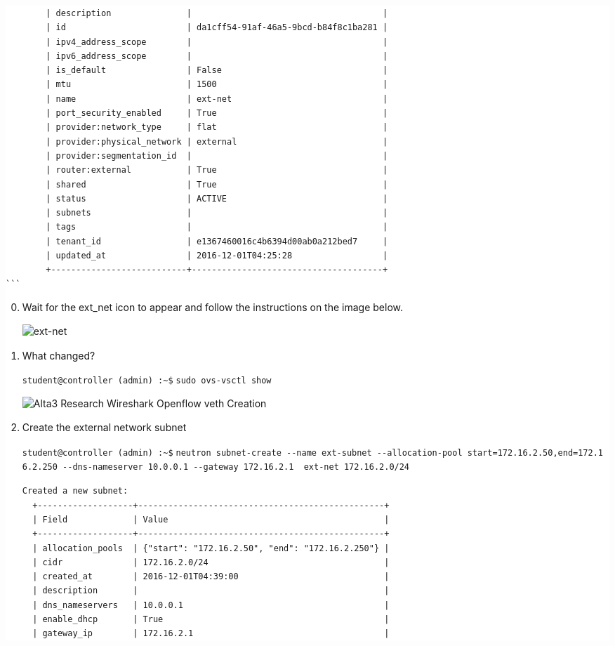 			| description               |                                      |
			| id                        | da1cff54-91af-46a5-9bcd-b84f8c1ba281 |
			| ipv4_address_scope        |                                      |
			| ipv6_address_scope        |                                      |
			| is_default                | False                                |
			| mtu                       | 1500                                 |
			| name                      | ext-net                              |
			| port_security_enabled     | True                                 |
			| provider:network_type     | flat                                 |
			| provider:physical_network | external                             |
			| provider:segmentation_id  |                                      |
			| router:external           | True                                 |
			| shared                    | True                                 |
			| status                    | ACTIVE                               |
			| subnets                   |                                      |
			| tags                      |                                      |
			| tenant_id                 | e1367460016c4b6394d00ab0a212bed7     |
			| updated_at                | 2016-12-01T04:25:28                  |
			+---------------------------+--------------------------------------+
    ``` 
0. Wait for the ext_net icon to appear and follow the instructions on the image below.   

    ![ext-net](https://alta3.com/static/images/neutron_canvas_ext_net.png)

0. What changed?  

    `student@controller (admin) :~$` `sudo ovs-vsctl show`
    
    ![Alta3 Research Wireshark Openflow veth Creation](https://alta3.com/static/images/alta3_sdn_neutron1of7.png)

0. Create the external network subnet   

    `student@controller (admin) :~$` `neutron subnet-create --name ext-subnet --allocation-pool start=172.16.2.50,end=172.16.2.250 --dns-nameserver 10.0.0.1 --gateway 172.16.2.1  ext-net 172.16.2.0/24`

    ```
    Created a new subnet:
      +-------------------+-------------------------------------------------+
      | Field             | Value                                           |
      +-------------------+-------------------------------------------------+
      | allocation_pools  | {"start": "172.16.2.50", "end": "172.16.2.250"} |
      | cidr              | 172.16.2.0/24                                   |
      | created_at        | 2016-12-01T04:39:00                             |
      | description       |                                                 |
      | dns_nameservers   | 10.0.0.1                                        |
      | enable_dhcp       | True                                            |
      | gateway_ip        | 172.16.2.1                                      |